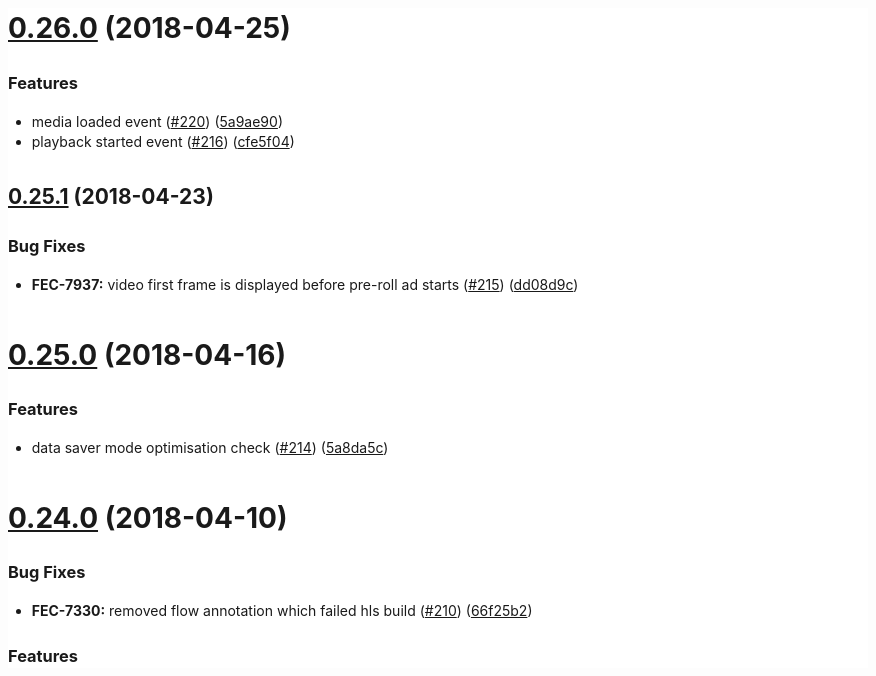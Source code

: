 

<a name="0.26.0"></a>
# [0.26.0](https://github.com/kontorol/pakhshkit-js/compare/v0.25.1...v0.26.0) (2018-04-25)


### Features

* media loaded event ([#220](https://github.com/kontorol/pakhshkit-js/issues/220)) ([5a9ae90](https://github.com/kontorol/pakhshkit-js/commit/5a9ae90))
* playback started event ([#216](https://github.com/kontorol/pakhshkit-js/issues/216)) ([cfe5f04](https://github.com/kontorol/pakhshkit-js/commit/cfe5f04))



<a name="0.25.1"></a>
## [0.25.1](https://github.com/kontorol/pakhshkit-js/compare/v0.25.0...v0.25.1) (2018-04-23)


### Bug Fixes

* **FEC-7937:** video first frame is displayed before pre-roll ad starts ([#215](https://github.com/kontorol/pakhshkit-js/issues/215)) ([dd08d9c](https://github.com/kontorol/pakhshkit-js/commit/dd08d9c))



<a name="0.25.0"></a>
# [0.25.0](https://github.com/kontorol/pakhshkit-js/compare/v0.24.0...v0.25.0) (2018-04-16)


### Features

* data saver mode optimisation check ([#214](https://github.com/kontorol/pakhshkit-js/issues/214)) ([5a8da5c](https://github.com/kontorol/pakhshkit-js/commit/5a8da5c))



<a name="0.24.0"></a>
# [0.24.0](https://github.com/kontorol/pakhshkit-js/compare/v0.23.0...v0.24.0) (2018-04-10)


### Bug Fixes

* **FEC-7330:** removed flow annotation which failed hls build ([#210](https://github.com/kontorol/pakhshkit-js/issues/210)) ([66f25b2](https://github.com/kontorol/pakhshkit-js/commit/66f25b2))


### Features

